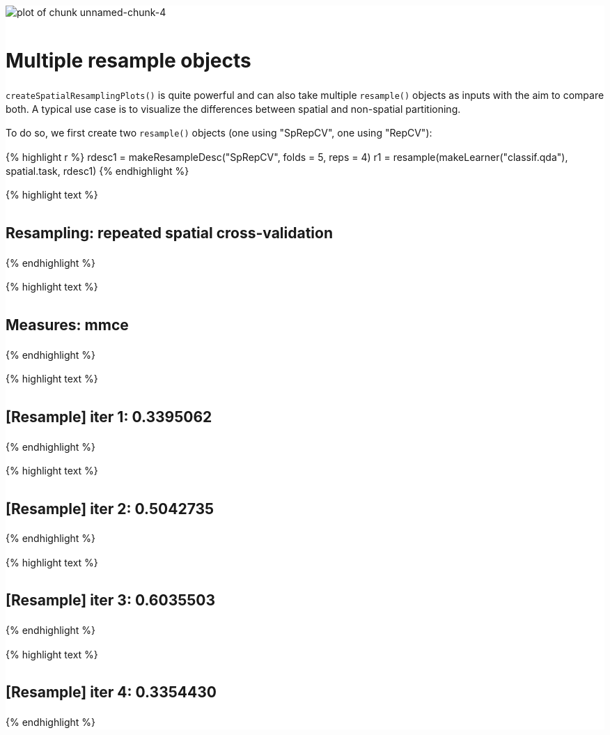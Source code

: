 <img src="/figures/2018-07-25-visualize-spatial-cv/unnamed-chunk-4-1.svg" title="plot of chunk unnamed-chunk-4" alt="plot of chunk unnamed-chunk-4" style="display: block; margin: auto;" />

# Multiple resample objects

`createSpatialResamplingPlots()` is quite powerful and can also take multiple `resample()` objects as inputs with the aim to compare both.
A typical use case is to visualize the differences between spatial and non-spatial partitioning.

To do so, we first create two `resample()` objects (one using "SpRepCV", one using "RepCV"):


{% highlight r %}
rdesc1 = makeResampleDesc("SpRepCV", folds = 5, reps = 4)
r1 = resample(makeLearner("classif.qda"), spatial.task, rdesc1)
{% endhighlight %}



{% highlight text %}
## Resampling: repeated spatial cross-validation
{% endhighlight %}



{% highlight text %}
## Measures:             mmce
{% endhighlight %}



{% highlight text %}
## [Resample] iter 1:    0.3395062
{% endhighlight %}



{% highlight text %}
## [Resample] iter 2:    0.5042735
{% endhighlight %}



{% highlight text %}
## [Resample] iter 3:    0.6035503
{% endhighlight %}



{% highlight text %}
## [Resample] iter 4:    0.3354430
{% endhighlight %}


